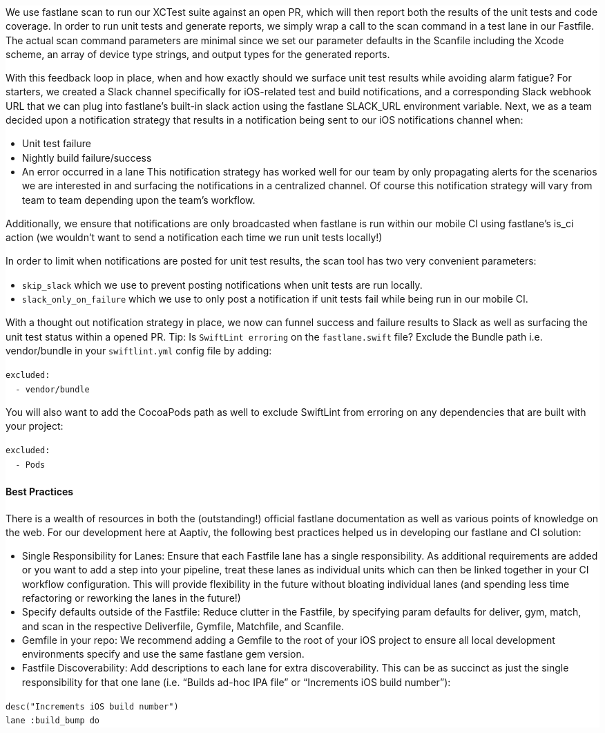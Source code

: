 We use fastlane scan to run our XCTest suite against an open PR, which will then report both the results of the unit tests and code coverage. In order to run unit tests and generate reports, we simply wrap a call to the scan command in a test lane in our Fastfile. The actual scan command parameters are minimal since we set our parameter defaults in the Scanfile including the Xcode scheme, an array of device type strings, and output types for the generated reports.

With this feedback loop in place, when and how exactly should we surface unit test results while avoiding alarm fatigue?
For starters, we created a Slack channel specifically for iOS-related test and build notifications, and a corresponding Slack webhook URL that we can plug into fastlane’s built-in slack action using the fastlane SLACK_URL environment variable. Next, we as a team decided upon a notification strategy that results in a notification being sent to our iOS notifications channel when:

- Unit test failure
- Nightly build failure/success
- An error occurred in a lane
This notification strategy has worked well for our team by only propagating alerts for the scenarios we are interested in and surfacing the notifications in a centralized channel. Of course this notification strategy will vary from team to team depending upon the team’s workflow.

Additionally, we ensure that notifications are only broadcasted when fastlane is run within our mobile CI using fastlane’s is_ci action (we wouldn’t want to send a notification each time we run unit tests locally!)

In order to limit when notifications are posted for unit test results, the scan tool has two very convenient parameters:

- `skip_slack` which we use to prevent posting notifications when unit tests are run locally.
- `slack_only_on_failure` which we use to only post a notification if unit tests fail while being run in our mobile CI.

With a thought out notification strategy in place, we now can funnel success and failure results to Slack as well as surfacing the unit test status within a opened PR. 
Tip: Is `SwiftLint erroring` on the `fastlane.swift` file? Exclude the Bundle path i.e. vendor/bundle in your `swiftlint.yml` config file by adding:
```
excluded:
  - vendor/bundle
```

You will also want to add the CocoaPods path as well to exclude SwiftLint from erroring on any dependencies that are built with your project:

```
excluded:
  - Pods
```
#### Best Practices

There is a wealth of resources in both the (outstanding!) official fastlane documentation as well as various points of knowledge on the web. For our development here at Aaptiv, the following best practices helped us in developing our fastlane and CI solution:

- Single Responsibility for Lanes: Ensure that each Fastfile lane has a single responsibility. As additional requirements are added or you want to add a step into your pipeline, treat these lanes as individual units which can then be linked together in your CI workflow configuration. This will provide flexibility in the future without bloating individual lanes (and spending less time refactoring or reworking the lanes in the future!)
- Specify defaults outside of the Fastfile: Reduce clutter in the Fastfile, by specifying param defaults for deliver, gym, match, and scan in the respective Deliverfile, Gymfile, Matchfile, and Scanfile.
- Gemfile in your repo: We recommend adding a Gemfile to the root of your iOS project to ensure all local development environments specify and use the same fastlane gem version.
- Fastfile Discoverability: Add descriptions to each lane for extra discoverability. This can be as succinct as just the single responsibility for that one lane (i.e. “Builds ad-hoc IPA file” or “Increments iOS build number”):
```
desc("Increments iOS build number")
lane :build_bump do
```